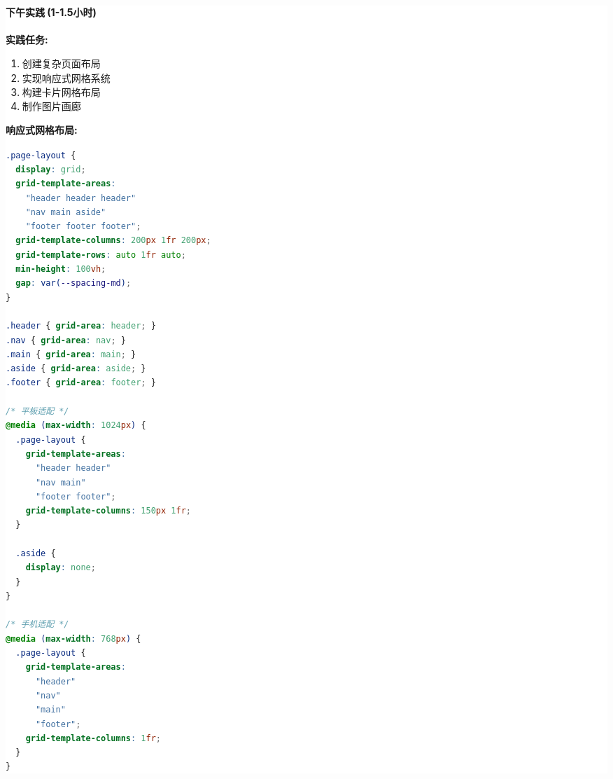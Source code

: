 #### 下午实践 (1-1.5小时)
**实践任务:**
1. 创建复杂页面布局
2. 实现响应式网格系统
3. 构建卡片网格布局
4. 制作图片画廊

**响应式网格布局:**
```css
.page-layout {
  display: grid;
  grid-template-areas:
    "header header header"
    "nav main aside"
    "footer footer footer";
  grid-template-columns: 200px 1fr 200px;
  grid-template-rows: auto 1fr auto;
  min-height: 100vh;
  gap: var(--spacing-md);
}

.header { grid-area: header; }
.nav { grid-area: nav; }
.main { grid-area: main; }
.aside { grid-area: aside; }
.footer { grid-area: footer; }

/* 平板适配 */
@media (max-width: 1024px) {
  .page-layout {
    grid-template-areas:
      "header header"
      "nav main"
      "footer footer";
    grid-template-columns: 150px 1fr;
  }
  
  .aside {
    display: none;
  }
}

/* 手机适配 */
@media (max-width: 768px) {
  .page-layout {
    grid-template-areas:
      "header"
      "nav"
      "main"
      "footer";
    grid-template-columns: 1fr;
  }
}
```
